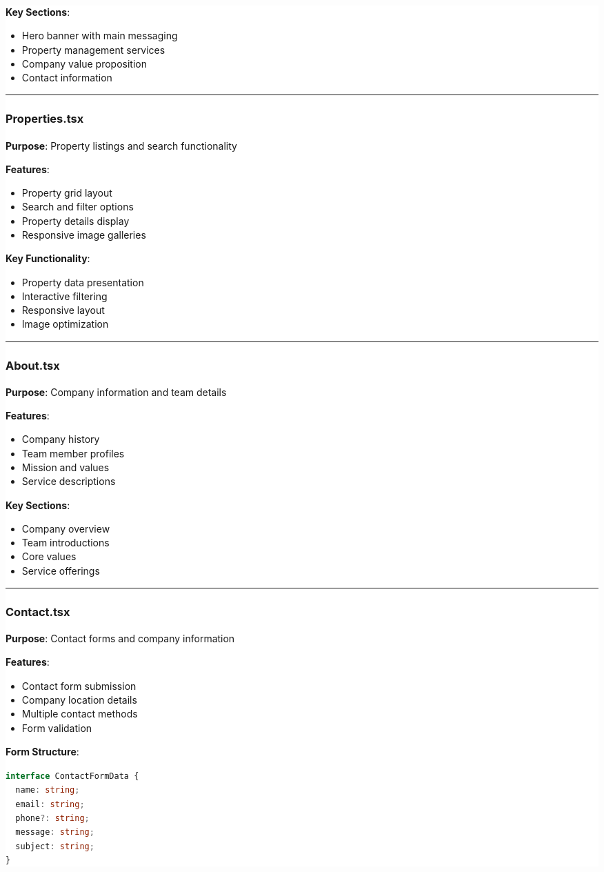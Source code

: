 **Key Sections**:
- Hero banner with main messaging
- Property management services
- Company value proposition
- Contact information

---

### Properties.tsx

**Purpose**: Property listings and search functionality

**Features**:
- Property grid layout
- Search and filter options
- Property details display
- Responsive image galleries

**Key Functionality**:
- Property data presentation
- Interactive filtering
- Responsive layout
- Image optimization

---

### About.tsx

**Purpose**: Company information and team details

**Features**:
- Company history
- Team member profiles
- Mission and values
- Service descriptions

**Key Sections**:
- Company overview
- Team introductions
- Core values
- Service offerings

---

### Contact.tsx

**Purpose**: Contact forms and company information

**Features**:
- Contact form submission
- Company location details
- Multiple contact methods
- Form validation

**Form Structure**:
```typescript
interface ContactFormData {
  name: string;
  email: string;
  phone?: string;
  message: string;
  subject: string;
}
```
